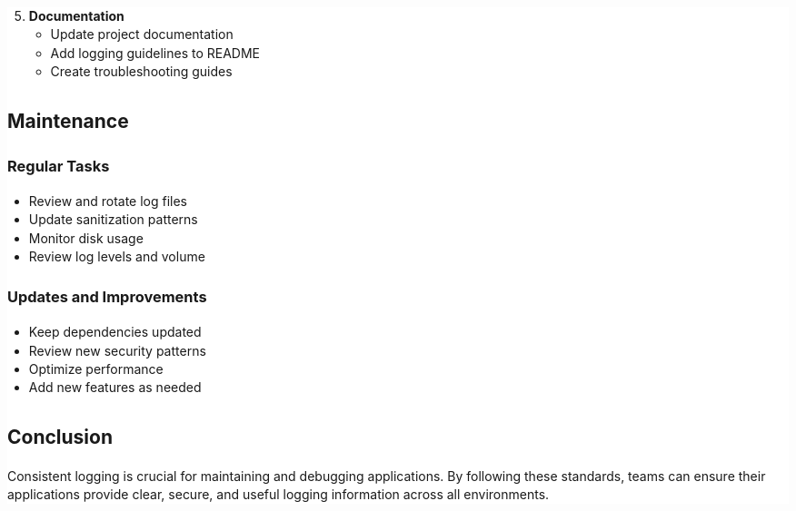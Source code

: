 5. **Documentation**
   - Update project documentation
   - Add logging guidelines to README
   - Create troubleshooting guides

## Maintenance

### Regular Tasks
- Review and rotate log files
- Update sanitization patterns
- Monitor disk usage
- Review log levels and volume

### Updates and Improvements
- Keep dependencies updated
- Review new security patterns
- Optimize performance
- Add new features as needed

## Conclusion

Consistent logging is crucial for maintaining and debugging applications. By following these standards, teams can ensure their applications provide clear, secure, and useful logging information across all environments.